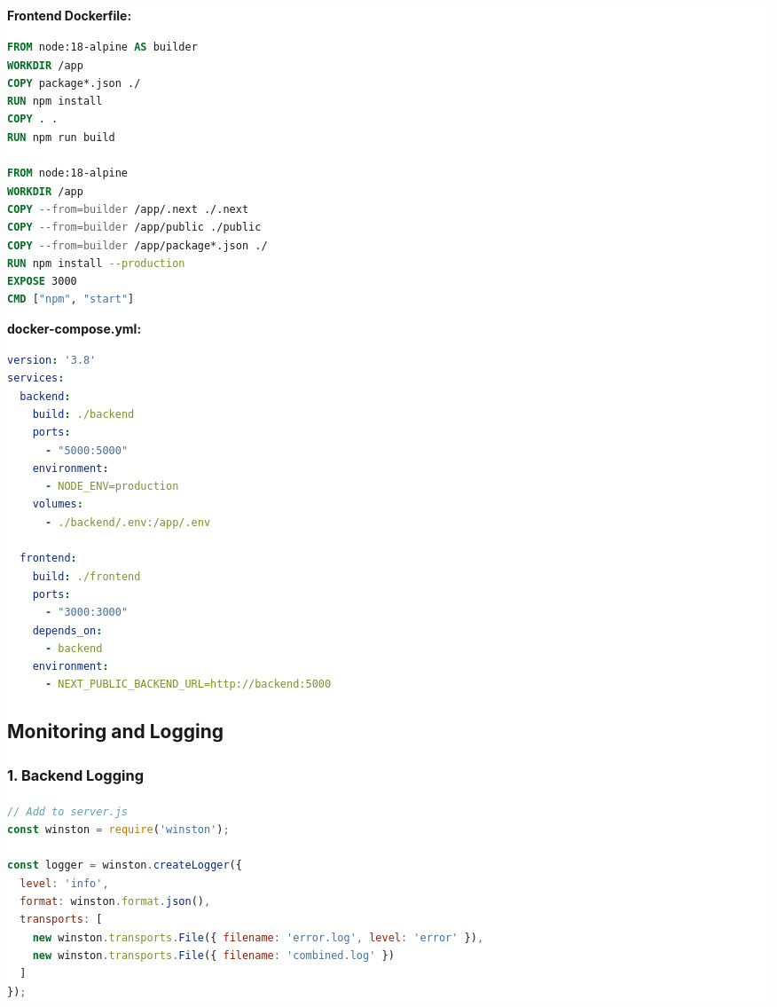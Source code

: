 **Frontend Dockerfile:**
```dockerfile
FROM node:18-alpine AS builder
WORKDIR /app
COPY package*.json ./
RUN npm install
COPY . .
RUN npm run build

FROM node:18-alpine
WORKDIR /app
COPY --from=builder /app/.next ./.next
COPY --from=builder /app/public ./public
COPY --from=builder /app/package*.json ./
RUN npm install --production
EXPOSE 3000
CMD ["npm", "start"]
```

**docker-compose.yml:**
```yaml
version: '3.8'
services:
  backend:
    build: ./backend
    ports:
      - "5000:5000"
    environment:
      - NODE_ENV=production
    volumes:
      - ./backend/.env:/app/.env
  
  frontend:
    build: ./frontend
    ports:
      - "3000:3000"
    depends_on:
      - backend
    environment:
      - NEXT_PUBLIC_BACKEND_URL=http://backend:5000
```

## Monitoring and Logging

### 1. Backend Logging
```javascript
// Add to server.js
const winston = require('winston');

const logger = winston.createLogger({
  level: 'info',
  format: winston.format.json(),
  transports: [
    new winston.transports.File({ filename: 'error.log', level: 'error' }),
    new winston.transports.File({ filename: 'combined.log' })
  ]
});
```
